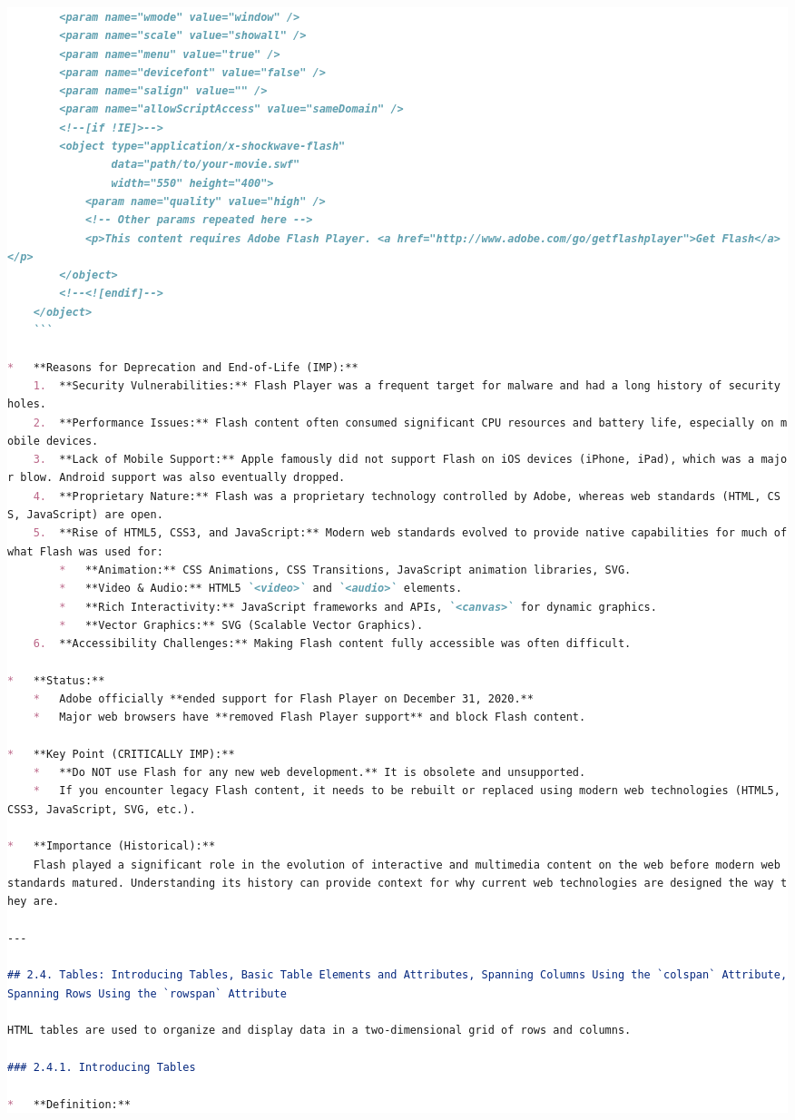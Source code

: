 ```markdown
        <param name="wmode" value="window" />
        <param name="scale" value="showall" />
        <param name="menu" value="true" />
        <param name="devicefont" value="false" />
        <param name="salign" value="" />
        <param name="allowScriptAccess" value="sameDomain" />
        <!--[if !IE]>-->
        <object type="application/x-shockwave-flash"
                data="path/to/your-movie.swf"
                width="550" height="400">
            <param name="quality" value="high" />
            <!-- Other params repeated here -->
            <p>This content requires Adobe Flash Player. <a href="http://www.adobe.com/go/getflashplayer">Get Flash</a></p>
        </object>
        <!--<![endif]-->
    </object>
    ```

*   **Reasons for Deprecation and End-of-Life (IMP):**
    1.  **Security Vulnerabilities:** Flash Player was a frequent target for malware and had a long history of security holes.
    2.  **Performance Issues:** Flash content often consumed significant CPU resources and battery life, especially on mobile devices.
    3.  **Lack of Mobile Support:** Apple famously did not support Flash on iOS devices (iPhone, iPad), which was a major blow. Android support was also eventually dropped.
    4.  **Proprietary Nature:** Flash was a proprietary technology controlled by Adobe, whereas web standards (HTML, CSS, JavaScript) are open.
    5.  **Rise of HTML5, CSS3, and JavaScript:** Modern web standards evolved to provide native capabilities for much of what Flash was used for:
        *   **Animation:** CSS Animations, CSS Transitions, JavaScript animation libraries, SVG.
        *   **Video & Audio:** HTML5 `<video>` and `<audio>` elements.
        *   **Rich Interactivity:** JavaScript frameworks and APIs, `<canvas>` for dynamic graphics.
        *   **Vector Graphics:** SVG (Scalable Vector Graphics).
    6.  **Accessibility Challenges:** Making Flash content fully accessible was often difficult.

*   **Status:**
    *   Adobe officially **ended support for Flash Player on December 31, 2020.**
    *   Major web browsers have **removed Flash Player support** and block Flash content.

*   **Key Point (CRITICALLY IMP):**
    *   **Do NOT use Flash for any new web development.** It is obsolete and unsupported.
    *   If you encounter legacy Flash content, it needs to be rebuilt or replaced using modern web technologies (HTML5, CSS3, JavaScript, SVG, etc.).

*   **Importance (Historical):**
    Flash played a significant role in the evolution of interactive and multimedia content on the web before modern web standards matured. Understanding its history can provide context for why current web technologies are designed the way they are.

---

## 2.4. Tables: Introducing Tables, Basic Table Elements and Attributes, Spanning Columns Using the `colspan` Attribute, Spanning Rows Using the `rowspan` Attribute

HTML tables are used to organize and display data in a two-dimensional grid of rows and columns.

### 2.4.1. Introducing Tables

*   **Definition:**
```